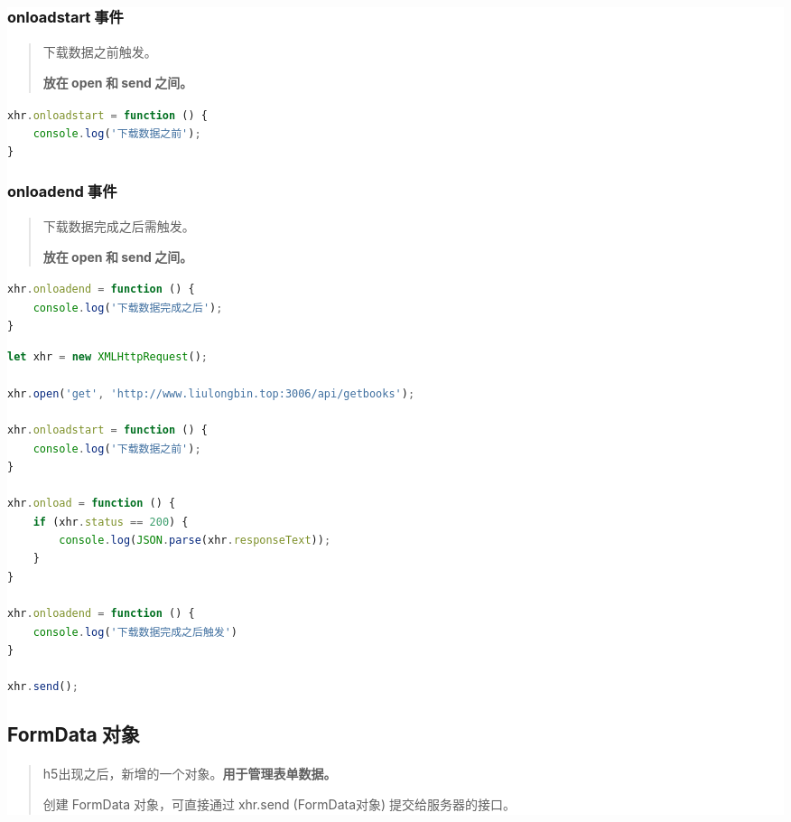 ```javascript
```



### onloadstart 事件

> 下载数据之前触发。
>
> **放在 open 和 send 之间。** 

```javascript
xhr.onloadstart = function () {
    console.log('下载数据之前');
}
```

### onloadend 事件

> 下载数据完成之后需触发。
>
> **放在 open 和 send 之间。** 

```javascript
xhr.onloadend = function () {
    console.log('下载数据完成之后');
}
```

```javascript
let xhr = new XMLHttpRequest();

xhr.open('get', 'http://www.liulongbin.top:3006/api/getbooks');

xhr.onloadstart = function () {
    console.log('下载数据之前');
}

xhr.onload = function () {
    if (xhr.status == 200) {
        console.log(JSON.parse(xhr.responseText));
    }
}

xhr.onloadend = function () {
    console.log('下载数据完成之后触发')
}

xhr.send();
```



## FormData 对象

>h5出现之后，新增的一个对象。**用于管理表单数据。** 
>
>创建 FormData 对象，可直接通过 xhr.send (FormData对象) 提交给服务器的接口。

